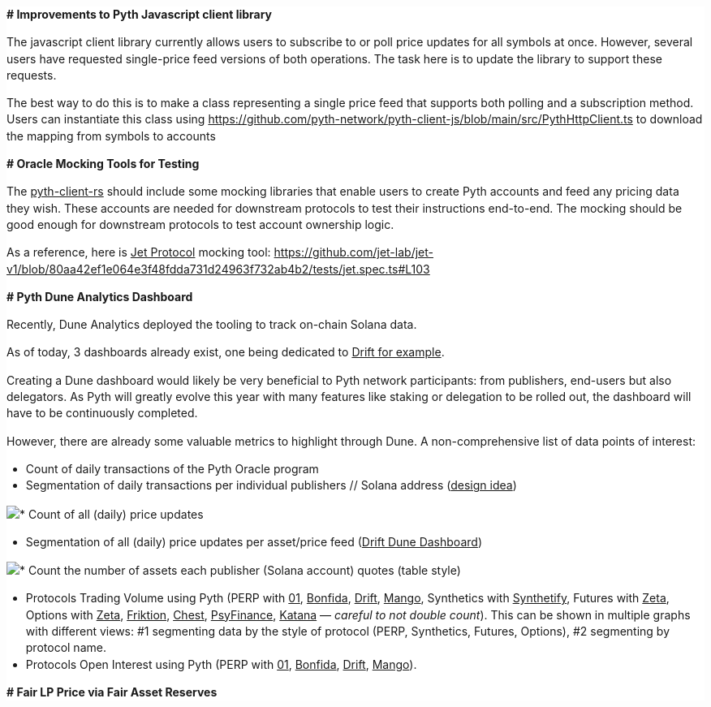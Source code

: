 **# Improvements to Pyth Javascript client library**

The javascript client library currently allows users to subscribe to or poll price updates for all symbols at once. However, several users have requested single-price feed versions of both operations. The task here is to update the library to support these requests.

The best way to do this is to make a class representing a single price feed that supports both polling and a subscription method. Users can instantiate this class using <https://github.com/pyth-network/pyth-client-js/blob/main/src/PythHttpClient.ts> to download the mapping from symbols to accounts

**# Oracle Mocking Tools for Testing**

The [pyth-client-rs](https://github.com/pyth-network/pyth-client-rs) should include some mocking libraries that enable users to create Pyth accounts and feed any pricing data they wish. These accounts are needed for downstream protocols to test their instructions end-to-end. The mocking should be good enough for downstream protocols to test account ownership logic.

As a reference, here is [Jet Protocol](https://www.jetprotocol.io/) mocking tool: <https://github.com/jet-lab/jet-v1/blob/80aa42ef1e064e3f48fdda731d24963f732ab4b2/tests/jet.spec.ts#L103>

**# Pyth Dune Analytics Dashboard**

Recently, Dune Analytics deployed the tooling to track on-chain Solana data.

As of today, 3 dashboards already exist, one being dedicated to [Drift for example](https://dune.xyz/bigz/drift-(solana)).

Creating a Dune dashboard would likely be very beneficial to Pyth network participants: from publishers, end-users but also delegators. As Pyth will greatly evolve this year with many features like staking or delegation to be rolled out, the dashboard will have to be continuously completed.

However, there are already some valuable metrics to highlight through Dune. A non-comprehensive list of data points of interest:

* Count of daily transactions of the Pyth Oracle program
* Segmentation of daily transactions per individual publishers // Solana address ([design idea](https://dune.xyz/sealaunch/Solana-Transactions))

![](https://miro.medium.com/v2/resize:fit:1400/1*sy4v1mcI96oKhyI63sx0Mg.jpeg)* Count of all (daily) price updates
* Segmentation of all (daily) price updates per asset/price feed ([Drift Dune Dashboard](https://dune.xyz/bigz/drift-(solana)))

![](https://miro.medium.com/v2/resize:fit:1400/1*56ZPqxZz95FvisuikRuVJw.jpeg)* Count the number of assets each publisher (Solana account) quotes (table style)
* Protocols Trading Volume using Pyth (PERP with [01](https://01.xyz/), [Bonfida](https://perps.bonfida.org/#/), [Drift](https://app.drift.trade/stats), [Mango](https://mango.metabaseapp.com/public/dashboard/e312fbc8-9507-458c-a0e4-fb882c36b0d6), Synthetics with [Synthetify](https://app.synthetify.io/statistics), Futures with [Zeta](https://mainnet.zeta.markets/), Options with [Zeta](https://zeta.markets/), [Friktion](https://app.friktion.fi/), [Chest](https://www.chestfinance.xyz/), [PsyFinance](https://www.psyfi.io/), [Katana](https://katana.so/) — *careful to not double count*). This can be shown in multiple graphs with different views: #1 segmenting data by the style of protocol (PERP, Synthetics, Futures, Options), #2 segmenting by protocol name.
* Protocols Open Interest using Pyth (PERP with [01](https://01.xyz/), [Bonfida](https://perps.bonfida.org/#/), [Drift](https://app.drift.trade/stats), [Mango](https://mango.metabaseapp.com/public/dashboard/e312fbc8-9507-458c-a0e4-fb882c36b0d6)).

**# Fair LP Price via Fair Asset Reserves**
